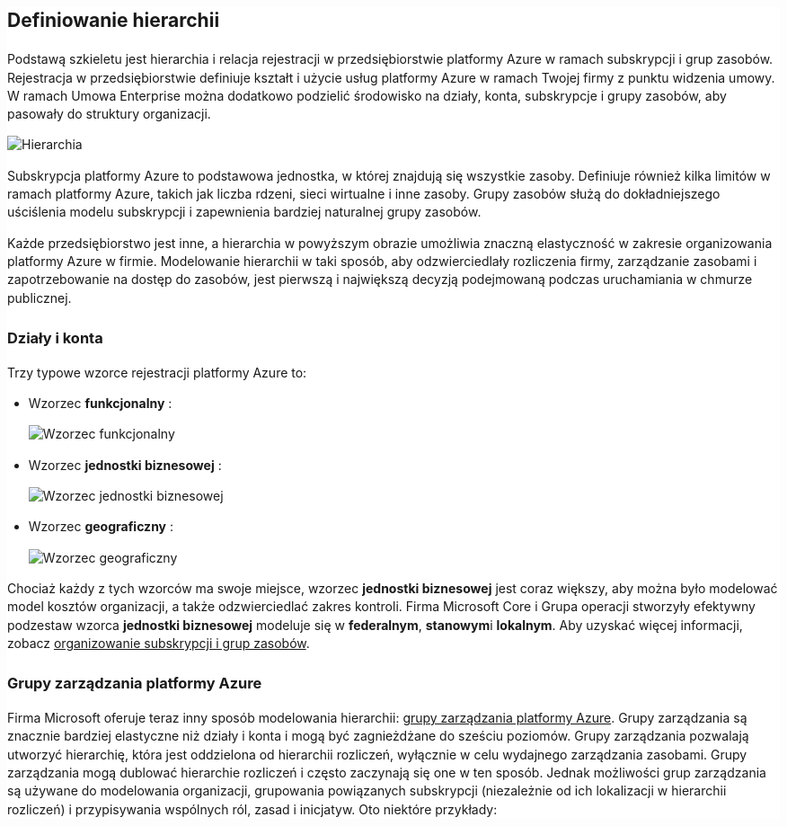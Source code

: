 ## <a name="define-your-hierarchy"></a>Definiowanie hierarchii

Podstawą szkieletu jest hierarchia i relacja rejestracji w przedsiębiorstwie platformy Azure w ramach subskrypcji i grup zasobów. Rejestracja w przedsiębiorstwie definiuje kształt i użycie usług platformy Azure w ramach Twojej firmy z punktu widzenia umowy. W ramach Umowa Enterprise można dodatkowo podzielić środowisko na działy, konta, subskrypcje i grupy zasobów, aby pasowały do struktury organizacji.

![Hierarchia](../_images/reference/agreement.png)

Subskrypcja platformy Azure to podstawowa jednostka, w której znajdują się wszystkie zasoby. Definiuje również kilka limitów w ramach platformy Azure, takich jak liczba rdzeni, sieci wirtualne i inne zasoby. Grupy zasobów służą do dokładniejszego uściślenia modelu subskrypcji i zapewnienia bardziej naturalnej grupy zasobów.

Każde przedsiębiorstwo jest inne, a hierarchia w powyższym obrazie umożliwia znaczną elastyczność w zakresie organizowania platformy Azure w firmie. Modelowanie hierarchii w taki sposób, aby odzwierciedlały rozliczenia firmy, zarządzanie zasobami i zapotrzebowanie na dostęp do zasobów, jest pierwszą i największą decyzją podejmowaną podczas uruchamiania w chmurze publicznej.

### <a name="departments-and-accounts"></a>Działy i konta

Trzy typowe wzorce rejestracji platformy Azure to:

- Wzorzec **funkcjonalny** :

  ![Wzorzec funkcjonalny](../_images/reference/functional.png)

- Wzorzec **jednostki biznesowej** :

  ![Wzorzec jednostki biznesowej](../_images/reference/business.png)

- Wzorzec **geograficzny** :

  ![Wzorzec geograficzny](../_images/reference/geographic.png)

Chociaż każdy z tych wzorców ma swoje miejsce, wzorzec **jednostki biznesowej** jest coraz większy, aby można było modelować model kosztów organizacji, a także odzwierciedlać zakres kontroli. Firma Microsoft Core i Grupa operacji stworzyły efektywny podzestaw wzorca **jednostki biznesowej** modeluje się w **federalnym**, **stanowym**i **lokalnym**. Aby uzyskać więcej informacji, zobacz [organizowanie subskrypcji i grup zasobów](../ready/azure-best-practices/organize-subscriptions.md).

### <a name="azure-management-groups"></a>Grupy zarządzania platformy Azure

Firma Microsoft oferuje teraz inny sposób modelowania hierarchii: [grupy zarządzania platformy Azure](https://docs.microsoft.com/azure/azure-resource-manager/management-groups-overview). Grupy zarządzania są znacznie bardziej elastyczne niż działy i konta i mogą być zagnieżdżane do sześciu poziomów. Grupy zarządzania pozwalają utworzyć hierarchię, która jest oddzielona od hierarchii rozliczeń, wyłącznie w celu wydajnego zarządzania zasobami. Grupy zarządzania mogą dublować hierarchie rozliczeń i często zaczynają się one w ten sposób. Jednak możliwości grup zarządzania są używane do modelowania organizacji, grupowania powiązanych subskrypcji (niezależnie od ich lokalizacji w hierarchii rozliczeń) i przypisywania wspólnych ról, zasad i inicjatyw. Oto niektóre przykłady:
